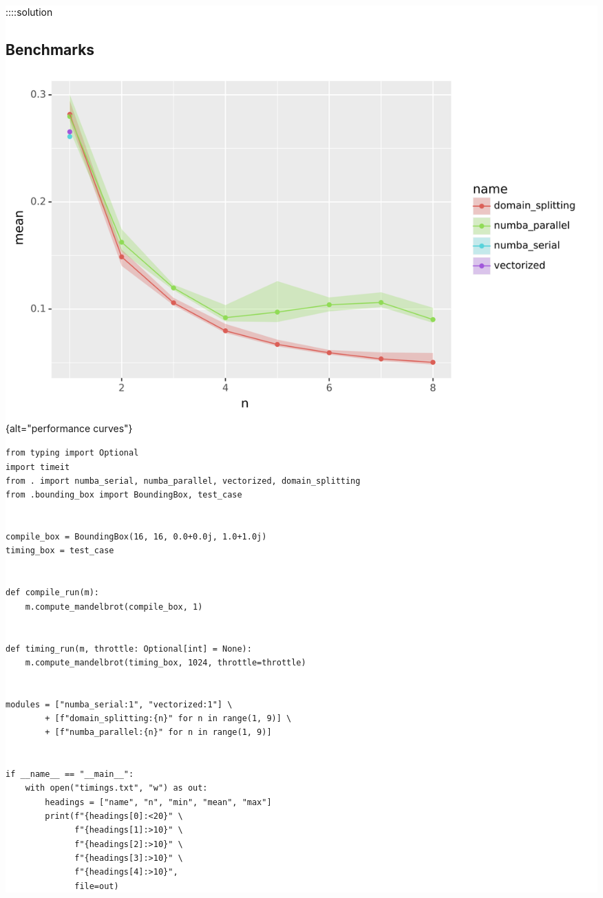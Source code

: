 ::::solution
## Benchmarks

![Benchmarks](fig/mandelbrot-timings.svg){alt="performance curves"}

``` {.python file="src/mandelbrot/bench_all.py"}
from typing import Optional
import timeit
from . import numba_serial, numba_parallel, vectorized, domain_splitting
from .bounding_box import BoundingBox, test_case


compile_box = BoundingBox(16, 16, 0.0+0.0j, 1.0+1.0j)
timing_box = test_case


def compile_run(m):
    m.compute_mandelbrot(compile_box, 1)


def timing_run(m, throttle: Optional[int] = None):
    m.compute_mandelbrot(timing_box, 1024, throttle=throttle)


modules = ["numba_serial:1", "vectorized:1"] \
        + [f"domain_splitting:{n}" for n in range(1, 9)] \
        + [f"numba_parallel:{n}" for n in range(1, 9)]


if __name__ == "__main__":
    with open("timings.txt", "w") as out:
        headings = ["name", "n", "min", "mean", "max"]
        print(f"{headings[0]:<20}" \
              f"{headings[1]:>10}" \
              f"{headings[2]:>10}" \
              f"{headings[3]:>10}" \
              f"{headings[4]:>10}",
              file=out)
```